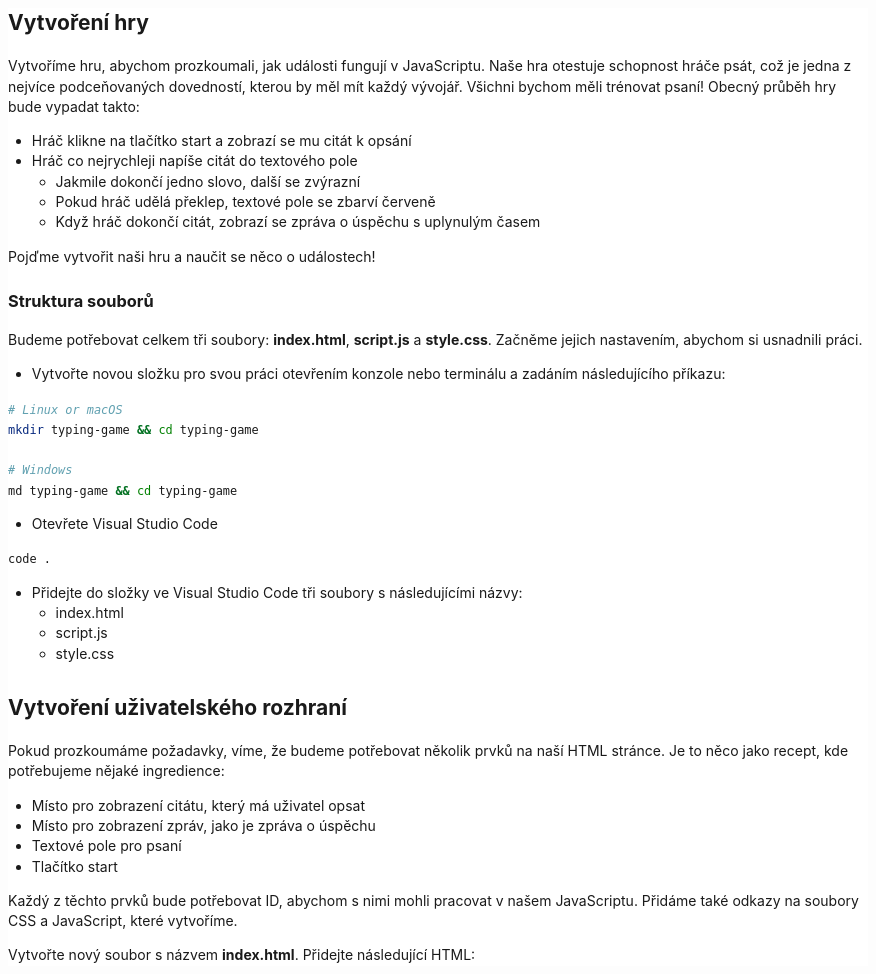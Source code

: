 ## Vytvoření hry

Vytvoříme hru, abychom prozkoumali, jak události fungují v JavaScriptu. Naše hra otestuje schopnost hráče psát, což je jedna z nejvíce podceňovaných dovedností, kterou by měl mít každý vývojář. Všichni bychom měli trénovat psaní! Obecný průběh hry bude vypadat takto:

- Hráč klikne na tlačítko start a zobrazí se mu citát k opsání
- Hráč co nejrychleji napíše citát do textového pole
  - Jakmile dokončí jedno slovo, další se zvýrazní
  - Pokud hráč udělá překlep, textové pole se zbarví červeně
  - Když hráč dokončí citát, zobrazí se zpráva o úspěchu s uplynulým časem

Pojďme vytvořit naši hru a naučit se něco o událostech!

### Struktura souborů

Budeme potřebovat celkem tři soubory: **index.html**, **script.js** a **style.css**. Začněme jejich nastavením, abychom si usnadnili práci.

- Vytvořte novou složku pro svou práci otevřením konzole nebo terminálu a zadáním následujícího příkazu:

```bash
# Linux or macOS
mkdir typing-game && cd typing-game

# Windows
md typing-game && cd typing-game
```

- Otevřete Visual Studio Code

```bash
code .
```

- Přidejte do složky ve Visual Studio Code tři soubory s následujícími názvy:
  - index.html
  - script.js
  - style.css

## Vytvoření uživatelského rozhraní

Pokud prozkoumáme požadavky, víme, že budeme potřebovat několik prvků na naší HTML stránce. Je to něco jako recept, kde potřebujeme nějaké ingredience:

- Místo pro zobrazení citátu, který má uživatel opsat
- Místo pro zobrazení zpráv, jako je zpráva o úspěchu
- Textové pole pro psaní
- Tlačítko start

Každý z těchto prvků bude potřebovat ID, abychom s nimi mohli pracovat v našem JavaScriptu. Přidáme také odkazy na soubory CSS a JavaScript, které vytvoříme.

Vytvořte nový soubor s názvem **index.html**. Přidejte následující HTML:
